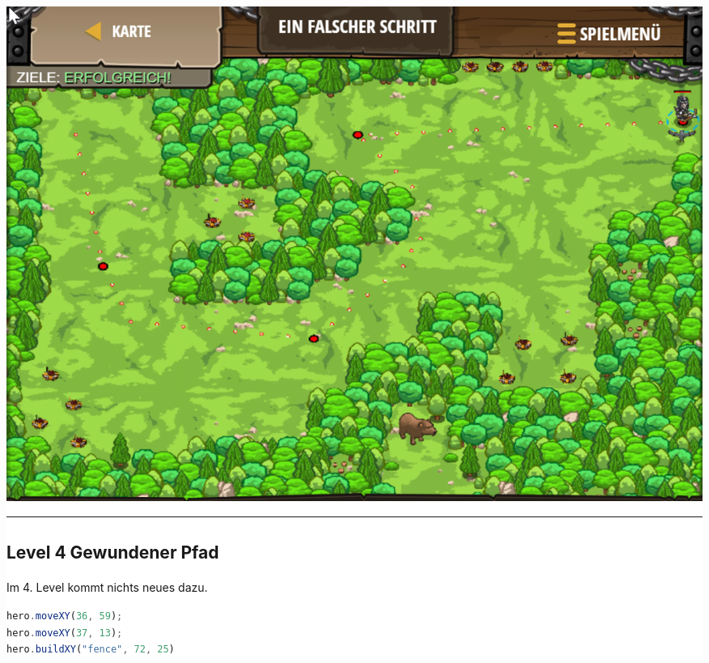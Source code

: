 ![](3level_3.png)

---

## Level 4 Gewundener Pfad

Im 4. Level kommt nichts neues dazu.

```js
hero.moveXY(36, 59);
hero.moveXY(37, 13);
hero.buildXY("fence", 72, 25)
```